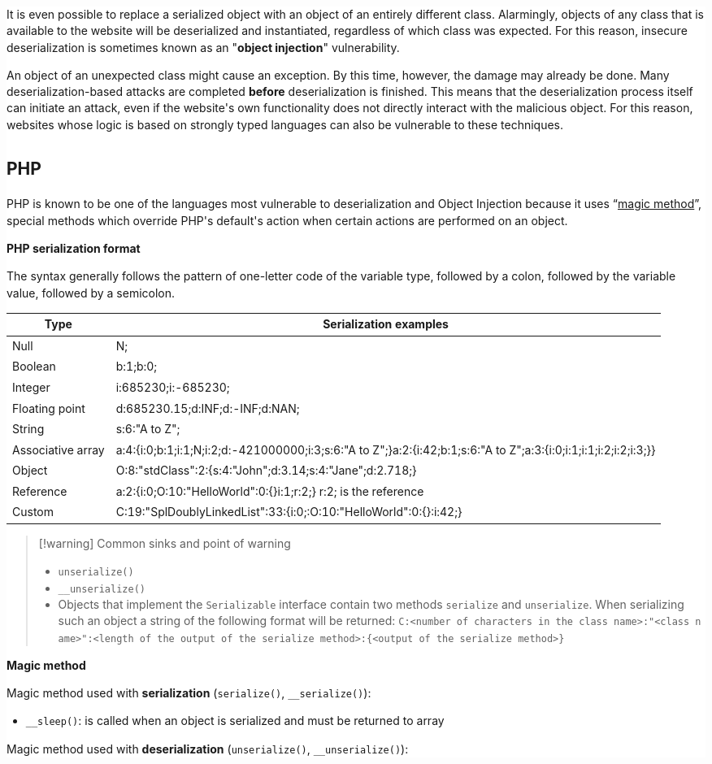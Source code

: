 It is even possible to replace a serialized object with an object of an entirely different class. Alarmingly, objects of any class that is available to the website will be deserialized and instantiated, regardless of which class was expected. For this reason, insecure deserialization is sometimes known as an "**object injection**" vulnerability.

An object of an unexpected class might cause an exception. By this time, however, the damage may already be done. Many deserialization-based attacks are completed **before** deserialization is finished. This means that the deserialization process itself can initiate an attack, even if the website's own functionality does not directly interact with the malicious object. For this reason, websites whose logic is based on strongly typed languages can also be vulnerable to these techniques.

## PHP

PHP is known to be one of the languages most vulnerable to deserialization and Object Injection because it uses “[magic method](https://www.php.net/manual/en/language.oop5.magic.php)”, special methods which override PHP's default's action when certain actions are performed on an object.

**PHP serialization format**

The syntax generally follows the pattern of one-letter code of the variable type, followed by a colon, followed by the variable value, followed by a semicolon.

| Type | Serialization examples |
| --- | --- |
| Null | N; |
| Boolean | b:1;b:0; |
| Integer | i:685230;i:-685230; |
| Floating point | d:685230.15;d:INF;d:-INF;d:NAN; |
| String | s:6:"A to Z"; |
| Associative array | a:4:{i:0;b:1;i:1;N;i:2;d:-421000000;i:3;s:6:"A to Z";}a:2:{i:42;b:1;s:6:"A to Z";a:3:{i:0;i:1;i:1;i:2;i:2;i:3;}} |
| Object | O:8:"stdClass":2:{s:4:"John";d:3.14;s:4:"Jane";d:2.718;} |
| Reference | a:2:{i:0;O:10:"HelloWorld":0:{}i:1;r:2;} r:2; is the reference |
| Custom | C:19:"SplDoublyLinkedList":33:{i:0;:O:10:"HelloWorld":0:{}:i:42;} |

>[!warning] Common sinks and point of warning
>- `unserialize()`
>- `__unserialize()`
>- Objects that implement the `Serializable` interface contain two methods `serialize` and `unserialize`. When serializing such an object a string of the following format will be returned: `C:<number of characters in the class name>:"<class name>":<length of the output of the serialize method>:{<output of the serialize method>}`

**Magic method**

Magic method used with **serialization** (`serialize()`, `__serialize()`):

- `__sleep()`: is called when an object is serialized and must be returned to array

Magic method used with **deserialization** (`unserialize()`, `__unserialize()`):


[^polyglot]: https://github.com/kunte0/phar-jpg-polyglot/tree/master
[^34040]: [Java Deserialization Vulnerability Still Alive](https://blog.pyn3rd.com/2023/10/20/Java-Deserialization-Vulnerability-Still-Alive/), pyn3rd.com